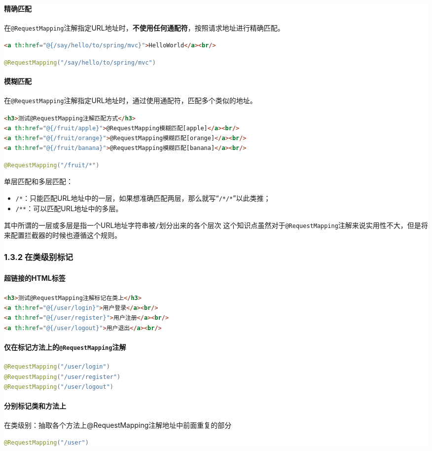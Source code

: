 #### 精确匹配

在`@RequestMapping`注解指定URL地址时，**不使用任何通配符**，按照请求地址进行精确匹配。

```HTML
<a th:href="@{/say/hello/to/spring/mvc}">HelloWorld</a><br/>
```

```Java
@RequestMapping("/say/hello/to/spring/mvc")
```

#### 模糊匹配

在`@RequestMapping`注解指定URL地址时，通过使用通配符，匹配多个类似的地址。

```HTML
<h3>测试@RequestMapping注解匹配方式</h3>
<a th:href="@{/fruit/apple}">@RequestMapping模糊匹配[apple]</a><br/>
<a th:href="@{/fruit/orange}">@RequestMapping模糊匹配[orange]</a><br/>
<a th:href="@{/fruit/banana}">@RequestMapping模糊匹配[banana]</a><br/>
```

```Java
@RequestMapping("/fruit/*")
```

单层匹配和多层匹配：

-  `/*`：只能匹配URL地址中的一层，如果想准确匹配两层，那么就写“`/*/*`”以此类推；
- `/**`：可以匹配URL地址中的多层。 

其中所谓的一层或多层是指一个URL地址字符串被`/`划分出来的各个层次 这个知识点虽然对于`@RequestMapping`注解来说实用性不大，但是将来配置拦截器的时候也遵循这个规则。

### 1.3.2 在类级别标记

#### 超链接的HTML标签

```html
<h3>测试@RequestMapping注解标记在类上</h3>
<a th:href="@{/user/login}">用户登录</a><br/>
<a th:href="@{/user/register}">用户注册</a><br/>
<a th:href="@{/user/logout}">用户退出</a><br/>
```

#### 仅在标记方法上的`@RequestMapping`注解

```java
@RequestMapping("/user/login")
@RequestMapping("/user/register")
@RequestMapping("/user/logout")
```

#### 分别标记类和方法上

在类级别：抽取各个方法上@RequestMapping注解地址中前面重复的部分

```Java
@RequestMapping("/user")
```
